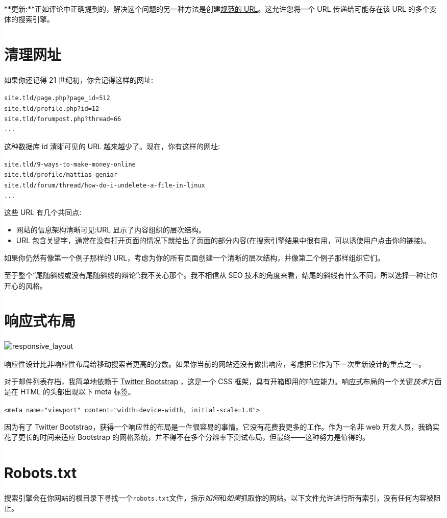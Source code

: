**更新:**正如评论中正确提到的，解决这个问题的另一种方法是创建[规范的 URL](https://support.google.com/webmasters/answer/139066?hl=en)。这允许您将一个 URL 传递给可能存在该 URL 的多个变体的搜索引擎。

# 清理网址

如果你还记得 21 世纪初，你会记得这样的网址:

```
site.tld/page.php?page_id=512
site.tld/profile.php?id=12
site.tld/forumpost.php?thread=66
...

```

这种数据库 id 清晰可见的 URL 越来越少了。现在，你有这样的网址:

```
site.tld/9-ways-to-make-money-online
site.tld/profile/mattias-geniar
site.tld/forum/thread/how-do-i-undelete-a-file-in-linux
...

```

这些 URL 有几个共同点:

*   网站的信息架构清晰可见:URL 显示了内容组织的层次结构。
*   URL 包含关键字，通常在没有打开页面的情况下就给出了页面的部分内容(在搜索引擎结果中很有用，可以诱使用户点击你的链接)。

如果你仍然有像第一个例子那样的 URL，考虑为你的所有页面创建一个清晰的层次结构，并像第二个例子那样组织它们。

至于整个“尾随斜线或没有尾随斜线的辩论”:我不关心那个。我不相信从 SEO 技术的角度来看，结尾的斜线有什么不同，所以选择一种让你开心的风格。

# 响应式布局

![responsive_layout](../Images/bd91040babff49bf7052b7fb21179291.png)

响应性设计比非响应性布局给移动搜索者更高的分数。如果你当前的网站还没有做出响应，考虑把它作为下一次重新设计的重点之一。

对于邮件列表存档，我简单地依赖于 [Twitter Bootstrap](http://getbootstrap.com/) ，这是一个 CSS 框架，具有开箱即用的响应能力。响应式布局的一个关键*技术*方面是在 HTML 的头部出现以下 meta 标签。

```
<meta name="viewport" content="width=device-width, initial-scale=1.0">

```

因为有了 Twitter Bootstrap，获得一个响应性的布局是一件很容易的事情。它没有花费我更多的工作。作为一名非 web 开发人员，我确实花了更长的时间来适应 Bootstrap 的网格系统，并不得不在多个分辨率下测试布局，但最终——这种努力是值得的。

# Robots.txt

搜索引擎会在你网站的根目录下寻找一个`robots.txt`文件，指示*如何*和*如果*抓取你的网站。以下文件允许进行所有索引，没有任何内容被阻止。
